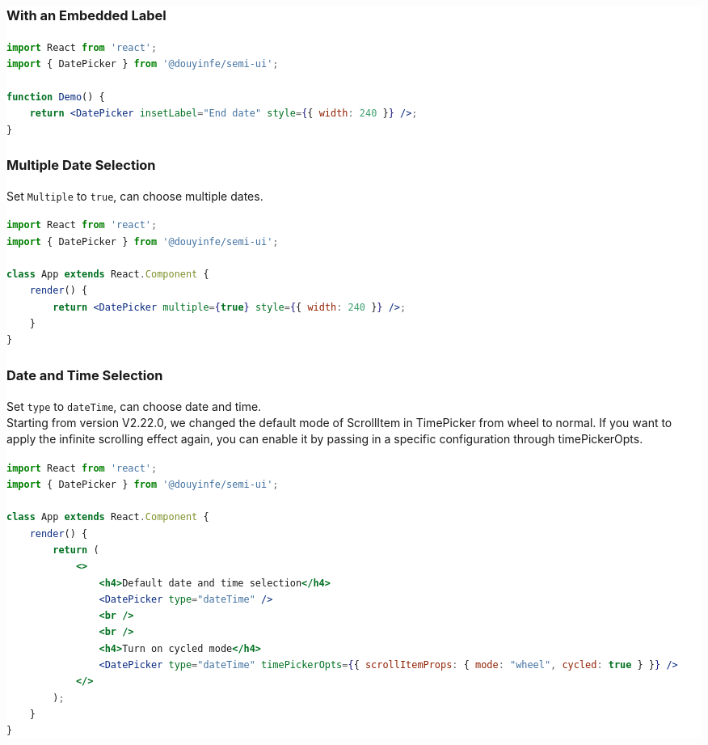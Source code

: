 ### With an Embedded Label

```jsx live=true
import React from 'react';
import { DatePicker } from '@douyinfe/semi-ui';

function Demo() {
    return <DatePicker insetLabel="End date" style={{ width: 240 }} />;
}
```

### Multiple Date Selection

Set `Multiple` to `true`, can choose multiple dates.

```jsx live=true
import React from 'react';
import { DatePicker } from '@douyinfe/semi-ui';

class App extends React.Component {
    render() {
        return <DatePicker multiple={true} style={{ width: 240 }} />;
    }
}
```

### Date and Time Selection

Set `type` to `dateTime`, can choose date and time.  
Starting from version V2.22.0, we changed the default mode of ScrollItem in TimePicker from wheel to normal. If you want to apply the infinite scrolling effect again, you can enable it by passing in a specific configuration through timePickerOpts.

```jsx live=true
import React from 'react';
import { DatePicker } from '@douyinfe/semi-ui';

class App extends React.Component {
    render() {
        return (
            <>
                <h4>Default date and time selection</h4>
                <DatePicker type="dateTime" />
                <br />
                <br />
                <h4>Turn on cycled mode</h4>
                <DatePicker type="dateTime" timePickerOpts={{ scrollItemProps: { mode: "wheel", cycled: true } }} />
            </>
        );
    }
}
```
